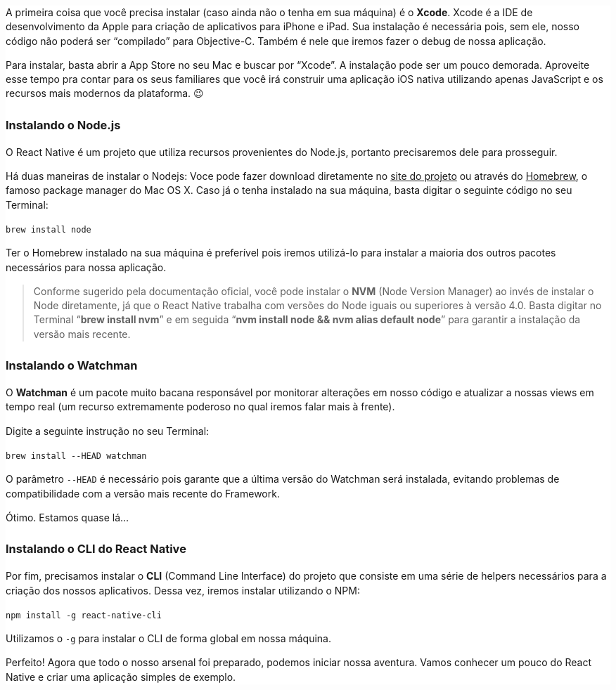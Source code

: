 A primeira coisa que você precisa instalar (caso ainda não o tenha em sua máquina) é o **Xcode**. Xcode é a IDE de desenvolvimento da Apple para criação de aplicativos para iPhone e iPad. Sua instalação é necessária pois, sem ele, nosso código não poderá ser &#8220;compilado&#8221; para Objective-C. Também é nele que iremos fazer o debug de nossa aplicação.

Para instalar, basta abrir a App Store no seu Mac e buscar por &#8220;Xcode&#8221;. A instalação pode ser um pouco demorada. Aproveite esse tempo pra contar para os seus familiares que você irá construir uma aplicação iOS nativa utilizando apenas JavaScript e os recursos mais modernos da plataforma. 😉

### Instalando o Node.js

O React Native é um projeto que utiliza recursos provenientes do Node.js, portanto precisaremos dele para prosseguir.

Há duas maneiras de instalar o Nodejs: Voce pode fazer download diretamente no <a href="https://nodejs.org/en/download/" target="_blank">site do projeto</a> ou através do <a href="http://brew.sh/" target="_blank">Homebrew</a>, o famoso package manager do Mac OS X. Caso já o tenha instalado na sua máquina, basta digitar o seguinte código no seu Terminal:

`brew install node`

Ter o Homebrew instalado na sua máquina é preferível pois iremos utilizá-lo para instalar a maioria dos outros pacotes necessários para nossa aplicação.

> Conforme sugerido pela documentação oficial, você pode instalar o **NVM** (Node Version Manager) ao invés de instalar o Node diretamente, já que o React Native trabalha com versões do Node iguais ou superiores à versão 4.0. Basta digitar no Terminal &#8220;**brew install nvm**&#8221; e em seguida &#8220;**nvm install node && nvm alias default node**&#8221; para garantir a instalação da versão mais recente.

### Instalando o Watchman

O **Watchman** é um pacote muito bacana responsável por monitorar alterações em nosso código e atualizar a nossas views em tempo real (um recurso extremamente poderoso no qual iremos falar mais à frente).

Digite a seguinte instrução no seu Terminal:

`brew install --HEAD watchman`

O parâmetro `--HEAD` é necessário pois garante que a última versão do Watchman será instalada, evitando problemas de compatibilidade com a versão mais recente do Framework.

Ótimo. Estamos quase lá&#8230;

### Instalando o CLI do React Native

Por fim, precisamos instalar o **CLI** (Command Line Interface) do projeto que consiste em uma série de helpers necessários para a criação dos nossos aplicativos. Dessa vez, iremos instalar utilizando o NPM:

`npm install -g react-native-cli`

Utilizamos o `-g` para instalar o CLI de forma global em nossa máquina.

Perfeito! Agora que todo o nosso arsenal foi preparado, podemos iniciar nossa aventura. Vamos conhecer um pouco do React Native e criar uma aplicação simples de exemplo.
